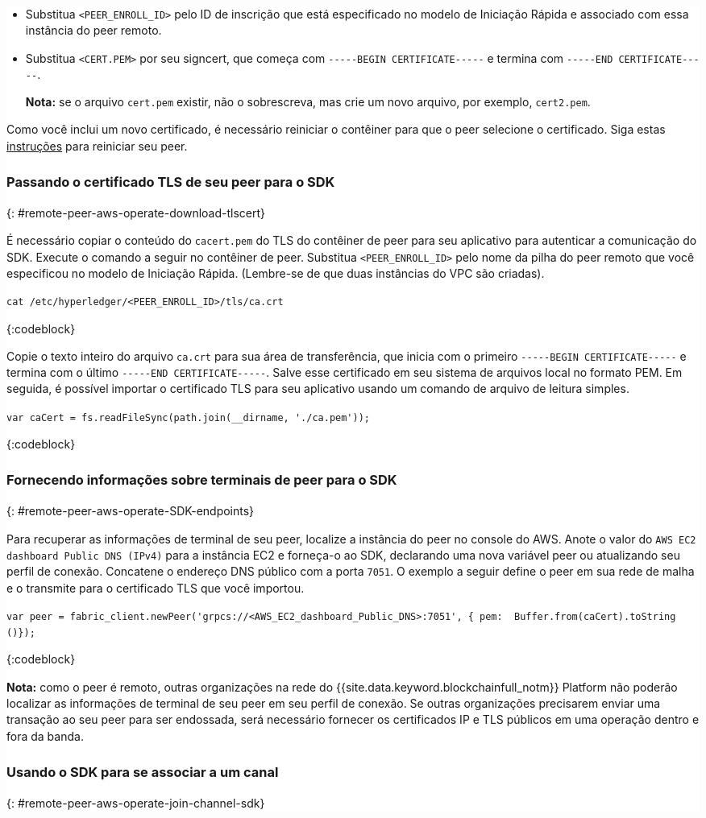 - Substitua `<PEER_ENROLL_ID>` pelo ID de inscrição que está especificado no modelo de Iniciação Rápida e associado com essa instância do peer remoto.  
- Substitua `<CERT.PEM>` por seu signcert, que começa com `-----BEGIN CERTIFICATE-----` e termina com `-----END CERTIFICATE-----`.    

  **Nota:** se o arquivo `cert.pem` existir, não o sobrescreva, mas crie um novo arquivo, por exemplo, `cert2.pem`.

Como você inclui um novo certificado, é necessário reiniciar o contêiner para que o peer selecione o certificado. Siga estas [instruções](/docs/services/blockchain/howto/remote_peer_operate_aws.html#remote-peer-aws-operate-restart) para reiniciar seu peer.

### Passando o certificado TLS de seu peer para o SDK
{: #remote-peer-aws-operate-download-tlscert}

É necessário copiar o conteúdo do `cacert.pem` do TLS do contêiner de peer para seu aplicativo para autenticar a comunicação do SDK. Execute o comando a seguir no contêiner de peer. Substitua `<PEER_ENROLL_ID>` pelo nome da pilha do peer remoto que você especificou no modelo de Iniciação Rápida. (Lembre-se de que duas instâncias do VPC são criadas).
```
cat /etc/hyperledger/<PEER_ENROLL_ID>/tls/ca.crt
```
{:codeblock}

Copie o texto inteiro do arquivo `ca.crt` para sua área de transferência, que inicia com o primeiro `-----BEGIN CERTIFICATE-----` e termina com o último `-----END CERTIFICATE-----`. Salve esse certificado em seu sistema de arquivos local no formato PEM. Em seguida, é possível importar o certificado TLS para seu aplicativo usando um comando de arquivo de leitura simples.
```
var caCert = fs.readFileSync(path.join(__dirname, './ca.pem'));
```
{:codeblock}

### Fornecendo informações sobre terminais de peer para o SDK
{: #remote-peer-aws-operate-SDK-endpoints}

Para recuperar as informações de terminal de seu peer, localize a instância do peer no console do AWS. Anote o valor do `AWS EC2 dashboard Public DNS (IPv4)` para a instância EC2 e forneça-o ao SDK, declarando uma nova variável peer ou atualizando seu perfil de conexão. Concatene o endereço DNS público com a porta `7051`. O exemplo a seguir define o peer em sua rede de malha e o transmite para o certificado TLS que você importou.

```
var peer = fabric_client.newPeer('grpcs://<AWS_EC2_dashboard_Public_DNS>:7051', { pem:  Buffer.from(caCert).toString()});
```
{:codeblock}

**Nota:** como o peer é remoto, outras organizações na rede do {{site.data.keyword.blockchainfull_notm}} Platform não poderão localizar as informações de terminal de seu peer em seu perfil de conexão. Se outras organizações precisarem enviar uma transação ao seu peer para ser endossada, será necessário fornecer os certificados IP e TLS públicos em uma operação dentro e fora da banda.

### Usando o SDK para se associar a um canal
{: #remote-peer-aws-operate-join-channel-sdk}
